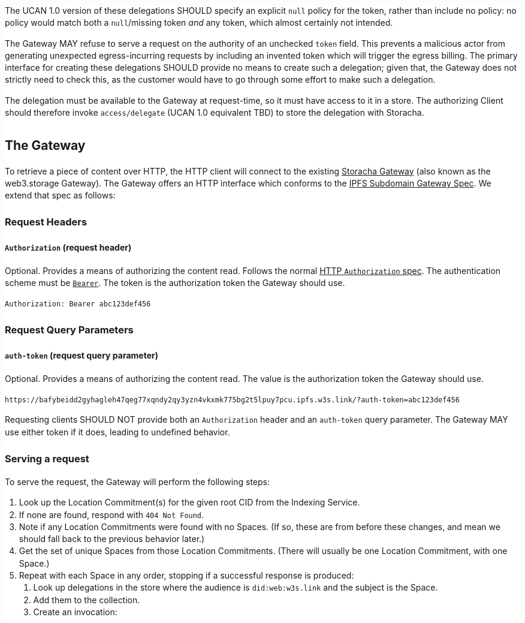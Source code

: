 The UCAN 1.0 version of these delegations SHOULD specify an explicit `null` policy for the token, rather than include no policy: no policy would match both a `null`/missing token *and* any token, which almost certainly not intended.

The Gateway MAY refuse to serve a request on the authority of an unchecked `token` field. This prevents a malicious actor from generating unexpected egress-incurring requests by including an invented token which will trigger the egress billing. The primary interface for creating these delegations SHOULD provide no means to create such a delegation; given that, the Gateway does not strictly need to check this, as the customer would have to go through some effort to make such a delegation.

The delegation must be available to the Gateway at request-time, so it must have access to it in a store. The authorizing Client should therefore invoke `access/delegate` (UCAN 1.0 equivalent TBD) to store the delegation with Storacha.

## The Gateway

To retrieve a piece of content over HTTP, the HTTP client will connect to the existing [Storacha Gateway](https://w3s.link/) (also known as the web3.storage Gateway). The Gateway offers an HTTP interface which conforms to the [IPFS Subdomain Gateway Spec](https://specs.ipfs.tech/http-gateways/subdomain-gateway/). We extend that spec as follows:

### Request Headers

#### `Authorization` (request header)

Optional. Provides a means of authorizing the content read. Follows the normal [HTTP `Authorization` spec](https://developer.mozilla.org/en-US/docs/Web/HTTP/Headers/Authorization). The authentication scheme must be [`Bearer`](https://datatracker.ietf.org/doc/html/rfc6750). The token is the authorization token the Gateway should use.

```text
Authorization: Bearer abc123def456
```

### Request Query Parameters

#### `auth-token` (request query parameter)

Optional. Provides a means of authorizing the content read. The value is the authorization token the Gateway should use.

```text
https://bafybeidd2gyhagleh47qeg77xqndy2qy3yzn4vkxmk775bg2t5lpuy7pcu.ipfs.w3s.link/?auth-token=abc123def456
```

Requesting clients SHOULD NOT provide both an `Authorization` header and an `auth-token` query parameter. The Gateway MAY use either token if it does, leading to undefined behavior.

### Serving a request

To serve the request, the Gateway will perform the following steps:

1. Look up the Location Commitment(s) for the given root CID from the Indexing Service.
2. If none are found, respond with `404 Not Found`.
3. Note if any Location Commitments were found with no Spaces. (If so, these are from before these changes, and mean we should fall back to the previous behavior later.)
4. Get the set of unique Spaces from those Location Commitments. (There will usually be one Location Commitment, with one Space.)
5. Repeat with each Space in any order, stopping if a successful response is produced:
   1. Look up delegations in the store where the audience is `did:web:w3s.link` and the subject is the Space.
   2. Add them to the collection.
   3. Create an invocation:
